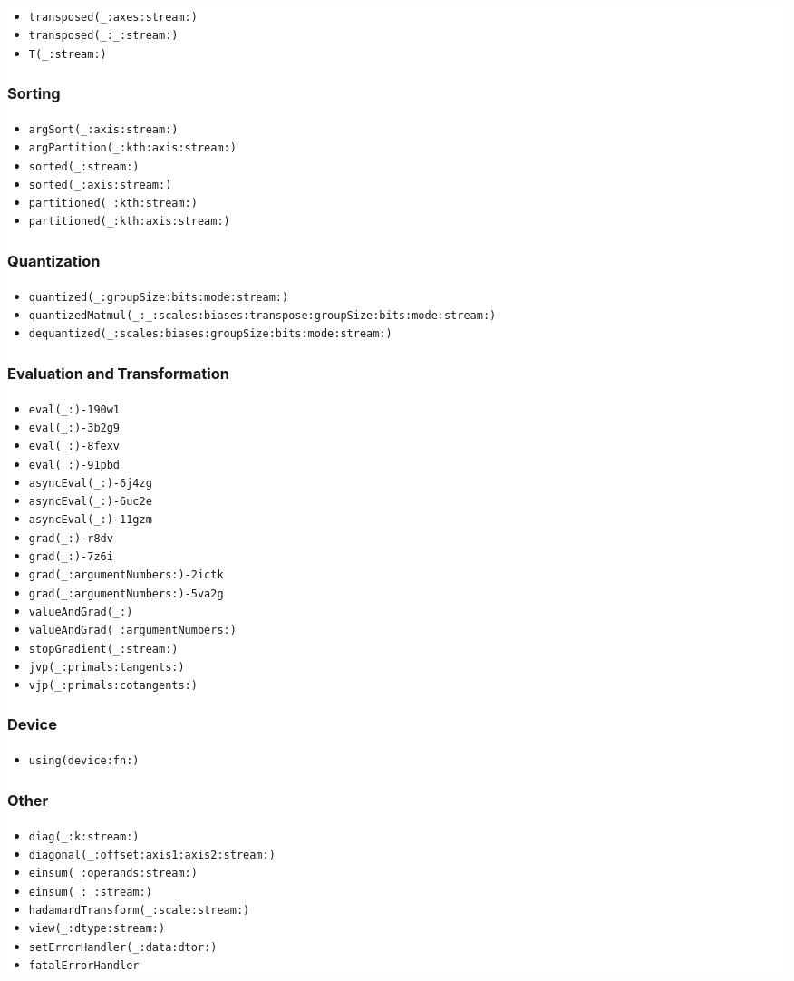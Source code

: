 - ``transposed(_:axes:stream:)``
- ``transposed(_:_:stream:)``
- ``T(_:stream:)``

### Sorting

- ``argSort(_:axis:stream:)``
- ``argPartition(_:kth:axis:stream:)``
- ``sorted(_:stream:)``
- ``sorted(_:axis:stream:)``
- ``partitioned(_:kth:stream:)``
- ``partitioned(_:kth:axis:stream:)``

### Quantization

- ``quantized(_:groupSize:bits:mode:stream:)``
- ``quantizedMatmul(_:_:scales:biases:transpose:groupSize:bits:mode:stream:)``
- ``dequantized(_:scales:biases:groupSize:bits:mode:stream:)``

### Evaluation and Transformation

- ``eval(_:)-190w1``
- ``eval(_:)-3b2g9``
- ``eval(_:)-8fexv``
- ``eval(_:)-91pbd``
- ``asyncEval(_:)-6j4zg``
- ``asyncEval(_:)-6uc2e``
- ``asyncEval(_:)-11gzm``
- ``grad(_:)-r8dv``
- ``grad(_:)-7z6i``
- ``grad(_:argumentNumbers:)-2ictk``
- ``grad(_:argumentNumbers:)-5va2g``
- ``valueAndGrad(_:)``
- ``valueAndGrad(_:argumentNumbers:)``
- ``stopGradient(_:stream:)``
- ``jvp(_:primals:tangents:)``
- ``vjp(_:primals:cotangents:)``

### Device

- ``using(device:fn:)``

### Other

- ``diag(_:k:stream:)``
- ``diagonal(_:offset:axis1:axis2:stream:)``
- ``einsum(_:operands:stream:)``
- ``einsum(_:_:stream:)``
- ``hadamardTransform(_:scale:stream:)``
- ``view(_:dtype:stream:)``
- ``setErrorHandler(_:data:dtor:)``
- ``fatalErrorHandler``

